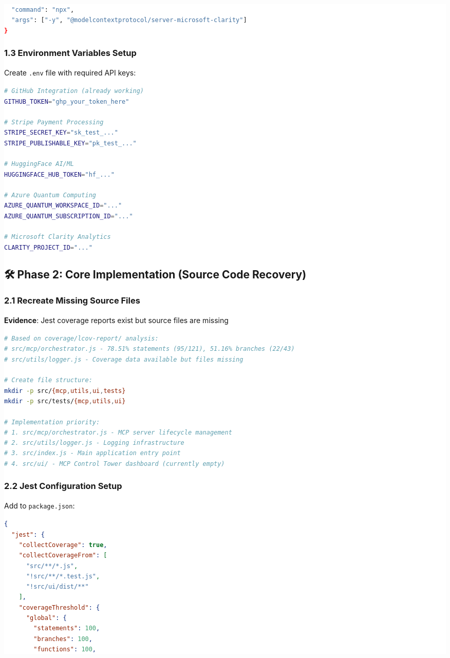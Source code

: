 ```bash
  "command": "npx",
  "args": ["-y", "@modelcontextprotocol/server-microsoft-clarity"]
}
```

### 1.3 Environment Variables Setup
Create `.env` file with required API keys:
```bash
# GitHub Integration (already working)
GITHUB_TOKEN="ghp_your_token_here"

# Stripe Payment Processing  
STRIPE_SECRET_KEY="sk_test_..."
STRIPE_PUBLISHABLE_KEY="pk_test_..."

# HuggingFace AI/ML
HUGGINGFACE_HUB_TOKEN="hf_..."

# Azure Quantum Computing
AZURE_QUANTUM_WORKSPACE_ID="..."
AZURE_QUANTUM_SUBSCRIPTION_ID="..."

# Microsoft Clarity Analytics
CLARITY_PROJECT_ID="..."
```

## 🛠️ Phase 2: Core Implementation (Source Code Recovery)

### 2.1 Recreate Missing Source Files
**Evidence**: Jest coverage reports exist but source files are missing

```bash
# Based on coverage/lcov-report/ analysis:
# src/mcp/orchestrator.js - 78.51% statements (95/121), 51.16% branches (22/43)
# src/utils/logger.js - Coverage data available but files missing

# Create file structure:
mkdir -p src/{mcp,utils,ui,tests}
mkdir -p src/tests/{mcp,utils,ui}

# Implementation priority:
# 1. src/mcp/orchestrator.js - MCP server lifecycle management
# 2. src/utils/logger.js - Logging infrastructure  
# 3. src/index.js - Main application entry point
# 4. src/ui/ - MCP Control Tower dashboard (currently empty)
```

### 2.2 Jest Configuration Setup
Add to `package.json`:
```json
{
  "jest": {
    "collectCoverage": true,
    "collectCoverageFrom": [
      "src/**/*.js",
      "!src/**/*.test.js",
      "!src/ui/dist/**"
    ],
    "coverageThreshold": {
      "global": {
        "statements": 100,
        "branches": 100,
        "functions": 100,
```
